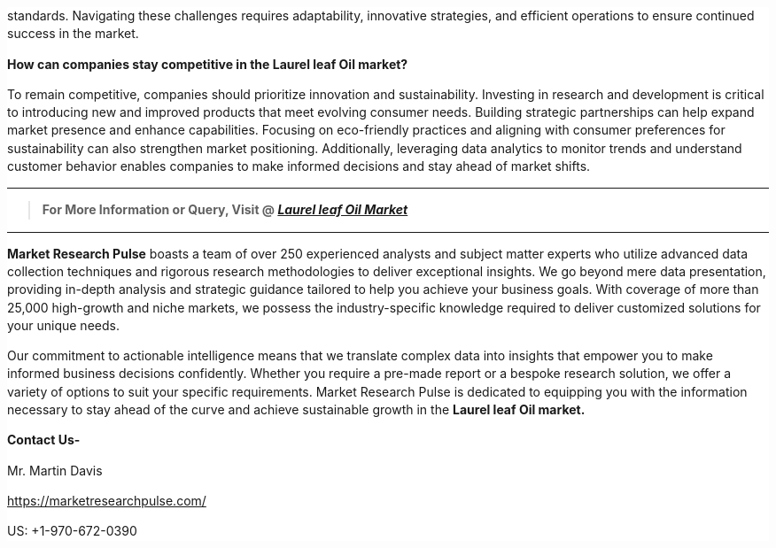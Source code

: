 standards. Navigating these challenges requires adaptability, innovative strategies, and efficient operations to ensure continued success in the market.</p><p><strong>How can companies stay competitive in the Laurel leaf Oil market?</strong></p><p>To remain competitive, companies should prioritize innovation and sustainability. Investing in research and development is critical to introducing new and improved products that meet evolving consumer needs. Building strategic partnerships can help expand market presence and enhance capabilities. Focusing on eco-friendly practices and aligning with consumer preferences for sustainability can also strengthen market positioning. Additionally, leveraging data analytics to monitor trends and understand customer behavior enables companies to make informed decisions and stay ahead of market shifts.</p><hr /><blockquote><p><strong>For More Information or Query, Visit @&nbsp;<em><a href="https://marketresearchpulse.com/report/36385/laurel-leaf-oil-market?utm_source=Linkedin&utm_medium=019">Laurel leaf Oil Market</a></em></strong></p></blockquote><hr /><p><strong>Market Research Pulse</strong> boasts a team of over 250 experienced analysts and subject matter experts who utilize advanced data collection techniques and rigorous research methodologies to deliver exceptional insights. We go beyond mere data presentation, providing in-depth analysis and strategic guidance tailored to help you achieve your business goals. With coverage of more than 25,000 high-growth and niche markets, we possess the industry-specific knowledge required to deliver customized solutions for your unique needs.</p><p>Our commitment to actionable intelligence means that we translate complex data into insights that empower you to make informed business decisions confidently. Whether you require a pre-made report or a bespoke research solution, we offer a variety of options to suit your specific requirements. Market Research Pulse is dedicated to equipping you with the information necessary to stay ahead of the curve and achieve sustainable growth in the <strong>Laurel leaf Oil market.</strong></p><p><strong>Contact Us-</strong></p><p>Mr. Martin Davis</p><p>https://marketresearchpulse.com/</p><p>US: +1-970-672-0390</p>
